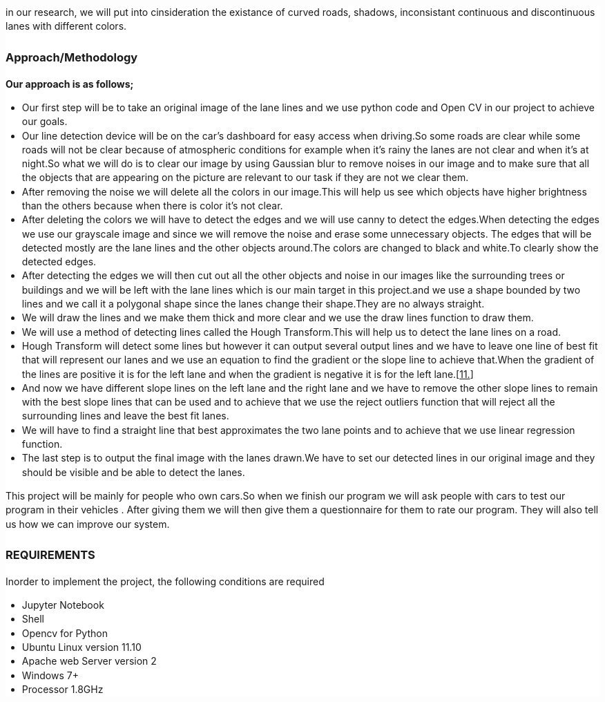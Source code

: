 in our research, we will put into cinsideration the existance of curved roads, shadows, inconsistant continuous and discontinuous lanes with different colors.



### Approach/Methodology

**Our approach is as follows;**

*	Our first step will be to take an original image of the lane lines and we use python code and Open CV in our project to achieve our goals.
*	Our line detection device will be on the car’s dashboard for easy access when driving.So some roads are clear while some roads will not be clear because of atmospheric conditions for example when it’s rainy the lanes are not clear and when it’s at night.So what we will do is to clear our image by using Gaussian blur to remove noises in our image and to make sure that all the objects that are appearing on the picture are relevant to our task if they are not we clear them.
*	After removing the noise we will delete all the colors in our image.This will help us see which objects have higher brightness than the others because when there is color it’s not clear.
*	After deleting the colors we will have to detect the edges and we will use canny to detect the edges.When detecting the edges we use our grayscale image and since we  will remove the noise and erase some unnecessary objects. The edges that will be detected mostly are the lane lines and the other objects around.The colors are changed to black and white.To clearly show the detected edges.
*	After detecting the edges we will then cut out all the other objects and noise in our images like the surrounding trees or buildings and we will be left with the lane lines which is our main target in this project.and we use a shape bounded by two lines and we call it a polygonal shape since the lanes change their shape.They are no always straight.
*	We will draw the lines and we make them thick and more clear and we use the draw lines function to draw them.
*	We will use a method of detecting lines called the Hough Transform.This will help us to detect the lane lines on a road.
*	Hough Transform will detect some lines but however it can output several output lines and we have to leave one line of best fit that will represent our lanes and we use an equation to find the gradient or the slope line to achieve that.When the gradient of the lines are positive it is for the left lane and when the gradient is negative it is for the left lane.[[11.](https://towardsdatascience.com/advanced-lane-detection-for-autonomous-vehicles-using-computer-vision-techniques-f229e4245e41?gi=d317808a7d49)]
*	And now we have different slope lines on the left lane and the right lane and we have to remove the other slope lines to remain with the best slope lines that can be used and to achieve that we use the reject outliers function that will reject all the surrounding lines and leave the best fit lanes.
*	We will have to find a straight line that best approximates the two lane points and to achieve that we use linear regression function.
*	The last step is to output the final image with the lanes drawn.We have to set our detected lines in our original image and they should be visible and be able to detect the lanes.

This project will be mainly for people who own cars.So when we finish our program we will ask people with cars to test our program in their vehicles . After giving them we will then give them a questionnaire for them to rate our program. They will also tell us how we can improve our system.

### REQUIREMENTS

Inorder to implement the project, the following conditions are required 

*	Jupyter Notebook
*	Shell
*	Opencv for Python 
*	Ubuntu Linux version 11.10
*	Apache web Server version 2
*	Windows 7+ 
*	Processor 1.8GHz 
